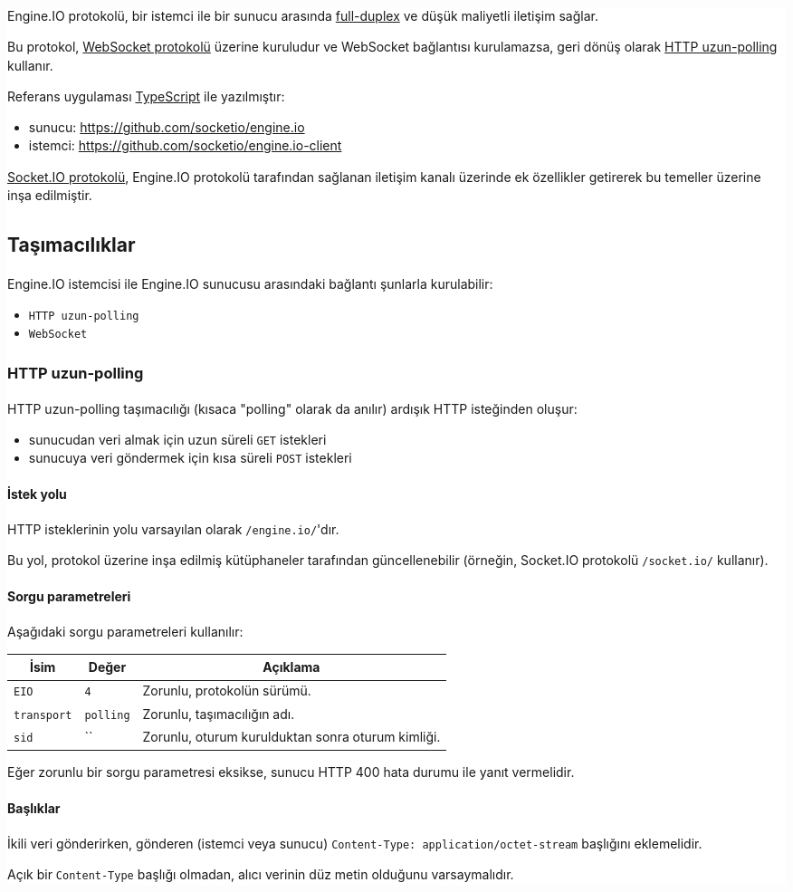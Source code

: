 Engine.IO protokolü, bir istemci ile bir sunucu arasında [full-duplex](https://en.wikipedia.org/wiki/Duplex_(telecommunications)#FULL-DUPLEX) ve düşük maliyetli iletişim sağlar.

Bu protokol, [WebSocket protokolü](https://en.wikipedia.org/wiki/WebSocket) üzerine kuruludur ve WebSocket bağlantısı kurulamazsa, geri dönüş olarak [HTTP uzun-polling](https://en.wikipedia.org/wiki/Push_technology#Long_polling) kullanır.

Referans uygulaması [TypeScript](https://www.typescriptlang.org/) ile yazılmıştır:

- sunucu: https://github.com/socketio/engine.io
- istemci: https://github.com/socketio/engine.io-client

[Socket.IO protokolü](https://github.com/socketio/socket.io-protocol), Engine.IO protokolü tarafından sağlanan iletişim kanalı üzerinde ek özellikler getirerek bu temeller üzerine inşa edilmiştir.

## Taşımacılıklar

Engine.IO istemcisi ile Engine.IO sunucusu arasındaki bağlantı şunlarla kurulabilir:

- `HTTP uzun-polling`
- `WebSocket`

### HTTP uzun-polling

HTTP uzun-polling taşımacılığı (kısaca "polling" olarak da anılır) ardışık HTTP isteğinden oluşur:

- sunucudan veri almak için uzun süreli `GET` istekleri
- sunucuya veri göndermek için kısa süreli `POST` istekleri

#### İstek yolu

HTTP isteklerinin yolu varsayılan olarak `/engine.io/`'dır.

Bu yol, protokol üzerine inşa edilmiş kütüphaneler tarafından güncellenebilir (örneğin, Socket.IO protokolü `/socket.io/` kullanır).

#### Sorgu parametreleri

Aşağıdaki sorgu parametreleri kullanılır:

| İsim        | Değer     | Açıklama                                                        |
|-------------|-----------|------------------------------------------------------------------|
| `EIO`       | `4`       | Zorunlu, protokolün sürümü.                                    | 
| `transport` | `polling` | Zorunlu, taşımacılığın adı.                                    |
| `sid`       | ``   | Zorunlu, oturum kurulduktan sonra oturum kimliği.             |

Eğer zorunlu bir sorgu parametresi eksikse, sunucu HTTP 400 hata durumu ile yanıt vermelidir.

#### Başlıklar

İkili veri gönderirken, gönderen (istemci veya sunucu) `Content-Type: application/octet-stream` başlığını eklemelidir.

Açık bir `Content-Type` başlığı olmadan, alıcı verinin düz metin olduğunu varsaymalıdır.
